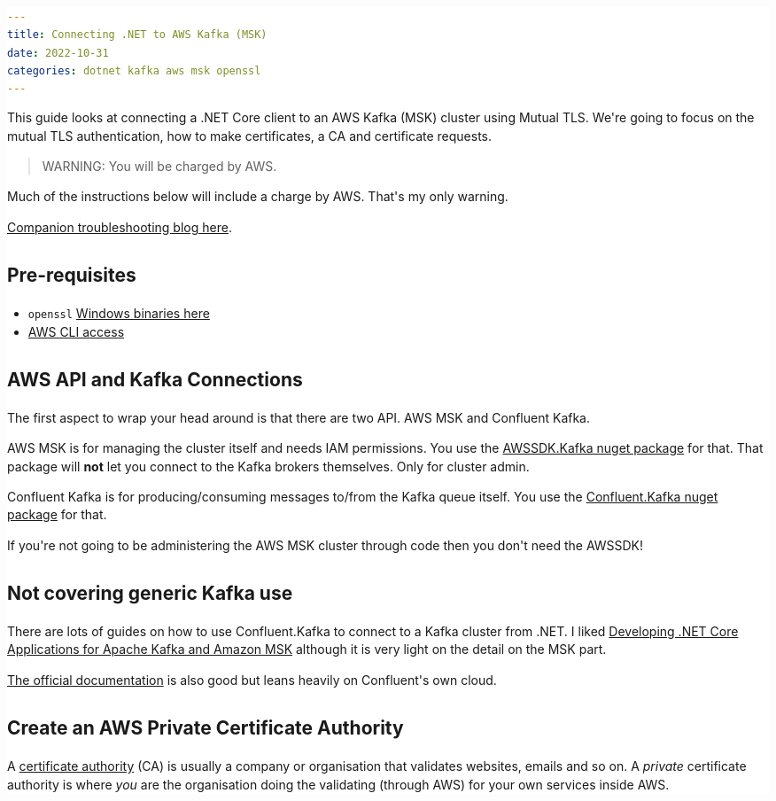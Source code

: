 ```yaml
---
title: Connecting .NET to AWS Kafka (MSK)
date: 2022-10-31
categories: dotnet kafka aws msk openssl
---
```


This guide looks at connecting a .NET Core client to an AWS Kafka (MSK) cluster using Mutual TLS. We're going to focus on the mutual TLS authentication, how to make certificates, a CA and certificate requests.

> WARNING: You will be charged by AWS.

Much of the instructions below will include a charge by AWS. That's my only warning.

[Companion troubleshooting blog here](../2022-10-31-aws-msk-dotnet).

## Pre-requisites

- `openssl` [Windows binaries here](https://wiki.openssl.org/index.php/Binaries)
- [AWS CLI access](https://aws.amazon.com/cli/)

## AWS API and Kafka Connections

The first aspect to wrap your head around is that there are two API. AWS MSK and Confluent Kafka. 

AWS MSK is for managing the cluster itself and needs IAM permissions. You use the [AWSSDK.Kafka nuget package](https://www.nuget.org/packages/AWSSDK.Kafka/) for that. That package will **not** let you connect to the Kafka brokers themselves. Only for cluster admin.

Confluent Kafka is for producing/consuming messages to/from the Kafka queue itself. You use the [Confluent.Kafka nuget package](https://www.nuget.org/packages/Confluent.Kafka/) for that.

If you're not going to be administering the AWS MSK cluster through code then you don't need the AWSSDK!

## Not covering generic Kafka use

There are lots of guides on how to use Confluent.Kafka to connect to a Kafka cluster from .NET. I liked [Developing .NET Core Applications for Apache Kafka and Amazon MSK](https://awswith.net/2020/11/01/developing-net-core-applications-for-apache-kafka-and-amazon-msk/) although it is very light on the detail on the MSK part.

[The official documentation](https://docs.confluent.io/kafka-clients/dotnet/current/overview.html) is also good but leans heavily on Confluent's own cloud.

## Create an AWS Private Certificate Authority

A [certificate authority](https://www.digicert.com/blog/what-is-a-certificate-authority) (CA) is usually a company or organisation that validates websites, emails and so on. A *private* certificate authority is where *you* are the organisation doing the validating (through AWS) for your own services inside AWS.
